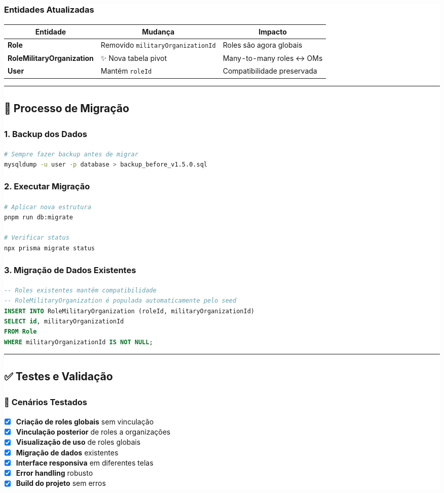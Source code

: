 ### Entidades Atualizadas
| Entidade | Mudança | Impacto |
|----------|---------|---------|
| **Role** | Removido `militaryOrganizationId` | Roles são agora globais |
| **RoleMilitaryOrganization** | ✨ Nova tabela pivot | Many-to-many roles ↔ OMs |
| **User** | Mantém `roleId` | Compatibilidade preservada |

---

## 🔄 Processo de Migração

### 1. **Backup dos Dados**
```bash
# Sempre fazer backup antes de migrar
mysqldump -u user -p database > backup_before_v1.5.0.sql
```

### 2. **Executar Migração**
```bash
# Aplicar nova estrutura
pnpm run db:migrate

# Verificar status
npx prisma migrate status
```

### 3. **Migração de Dados Existentes**
```sql
-- Roles existentes mantêm compatibilidade
-- RoleMilitaryOrganization é populada automaticamente pelo seed
INSERT INTO RoleMilitaryOrganization (roleId, militaryOrganizationId)
SELECT id, militaryOrganizationId 
FROM Role 
WHERE militaryOrganizationId IS NOT NULL;
```

---

## ✅ Testes e Validação

### 🧪 **Cenários Testados**
- [x] **Criação de roles globais** sem vinculação
- [x] **Vinculação posterior** de roles a organizações  
- [x] **Visualização de uso** de roles globais
- [x] **Migração de dados** existentes
- [x] **Interface responsiva** em diferentes telas
- [x] **Error handling** robusto
- [x] **Build do projeto** sem erros
